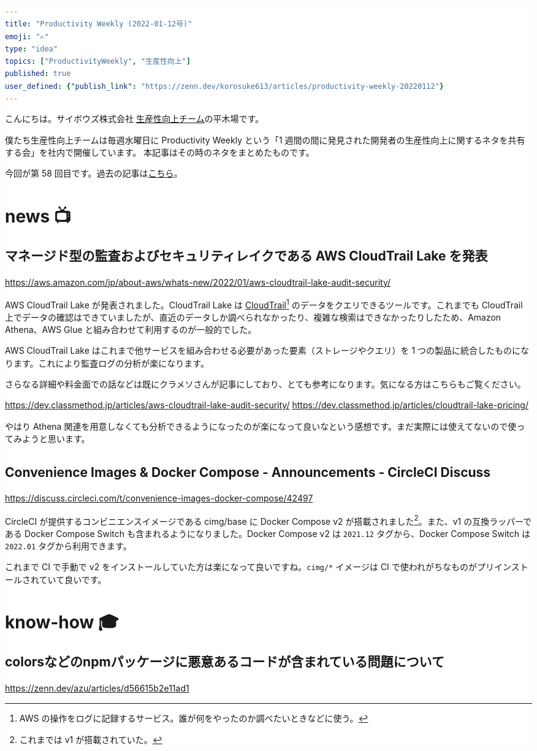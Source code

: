 ```yaml
---
title: "Productivity Weekly (2022-01-12号)"
emoji: "✍️"
type: "idea"
topics: ["ProductivityWeekly", "生産性向上"]
published: true
user_defined: {"publish_link": "https://zenn.dev/korosuke613/articles/productivity-weekly-20220112"}
---
```


こんにちは。サイボウズ株式会社 [生産性向上チーム](https://note.com/cybozu_dev/n/n1c1b44bf72f6)の平木場です。

僕たち生産性向上チームは毎週水曜日に Productivity Weekly という「1 週間の間に発見された開発者の生産性向上に関するネタを共有する会」を社内で開催しています。
本記事はその時のネタをまとめたものです。

今回が第 58 回目です。過去の記事は[こちら](https://zenn.dev/topics/productivityweekly)。

# news 📺

## マネージド型の監査およびセキュリティレイクである AWS CloudTrail Lake を発表
https://aws.amazon.com/jp/about-aws/whats-new/2022/01/aws-cloudtrail-lake-audit-security/

AWS CloudTrail Lake が発表されました。CloudTrail Lake は [CloudTrail](https://aws.amazon.com/jp/cloudtrail/)[^cloudtrail] のデータをクエリできるツールです。これまでも CloudTrail 上でデータの確認はできていましたが、直近のデータしか調べられなかったり、複雑な検索はできなかったりしたため、Amazon Athena、AWS Glue と組み合わせて利用するのが一般的でした。

AWS CloudTrail Lake はこれまで他サービスを組み合わせる必要があった要素（ストレージやクエリ）を 1 つの製品に統合したものになります。これにより監査ログの分析が楽になります。

さらなる詳細や料金面での話などは既にクラメソさんが記事にしており、とても参考になります。気になる方はこちらもご覧ください。

https://dev.classmethod.jp/articles/aws-cloudtrail-lake-audit-security/
https://dev.classmethod.jp/articles/cloudtrail-lake-pricing/

やはり Athena 関連を用意しなくても分析できるようになったのが楽になって良いなという感想です。まだ実際には使えてないので使ってみようと思います。

[^cloudtrail]: AWS の操作をログに記録するサービス。誰が何をやったのか調べたいときなどに使う。

## Convenience Images & Docker Compose - Announcements - CircleCI Discuss
https://discuss.circleci.com/t/convenience-images-docker-compose/42497

CircleCI が提供するコンビニエンスイメージである cimg/base に Docker Compose v2 が搭載されました[^v2]。また、v1 の互換ラッパーである Docker Compose Switch も含まれるようになりました。Docker Compose v2 は `2021.12` タグから、Docker Compose Switch は `2022.01` タグから利用できます。

これまで CI で手動で v2 をインストールしていた方は楽になって良いですね。`cimg/*` イメージは CI で使われがちなものがプリインストールされていて良いです。

[^v2]: これまでは v1 が搭載されていた。

# know-how 🎓

## colorsなどのnpmパッケージに悪意あるコードが含まれている問題について
https://zenn.dev/azu/articles/d56615b2e11ad1


[^cfn]: 結局のところ CloudFormation 使うしかないのか〜という気持ちもある。
[^awscc]: 実際にできるかどうかはやってみないとわかりませんが...また、AWS プロバイダーとは別なので、併用できるかも正直よくわかっていません。探求したい。
[^aws-chatbot]: AWS Chatbot は AWS から Slack チャンネルまたは Amazon Chime チャットルームに通知を飛ばすためのサービスです。CloudWatch Alarm でアラームを Slack チャンネルに飛ばす際などに使います。
[^saga]: 僕の実家は鹿児島にあり、よく家族で福岡に旅行に行ってたのですが、高速道路使って鹿児島から福岡に行くと、福岡に入ったと思ったら佐賀に入ってまた福岡に入るんですよね。そのおかげで通り道という印象が強かったです。